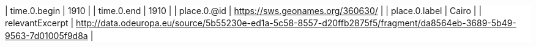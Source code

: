 | time.0.begin | 1910 |
| time.0.end | 1910 |
| place.0.@id | https://sws.geonames.org/360630/ |
| place.0.label | Cairo |
| relevantExcerpt | http://data.odeuropa.eu/source/5b55230e-ed1a-5c58-8557-d20ffb2875f5/fragment/da8564eb-3689-5b49-9563-7d01005f9d8a |

